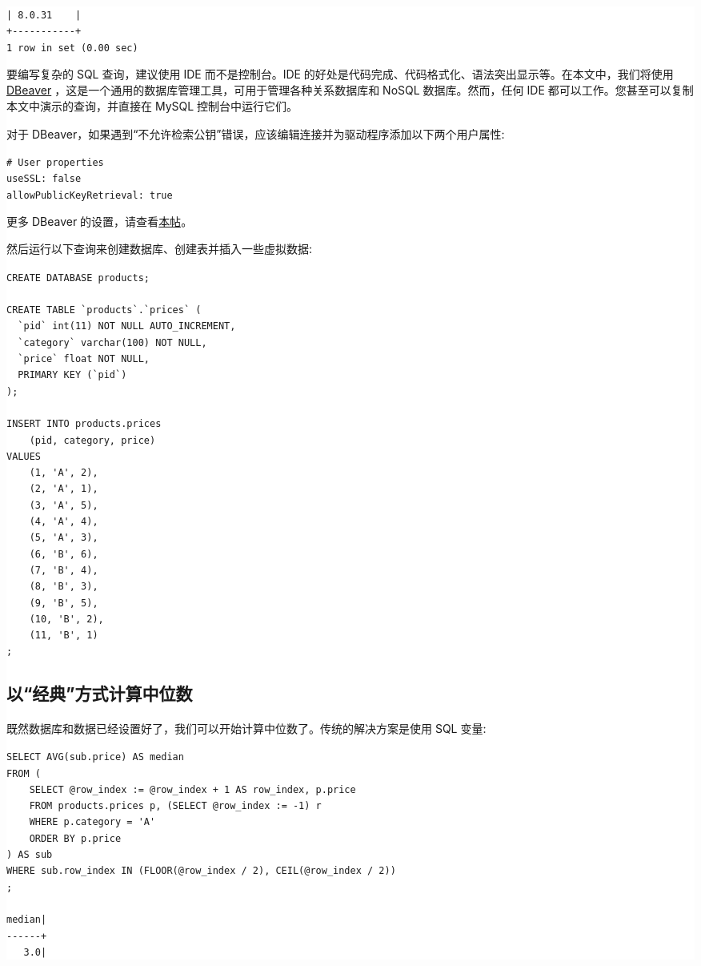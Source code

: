 ```
| 8.0.31    |
+-----------+
1 row in set (0.00 sec)
```

要编写复杂的 SQL 查询，建议使用 IDE 而不是控制台。IDE 的好处是代码完成、代码格式化、语法突出显示等。在本文中，我们将使用 [DBeaver](/some-tips-for-using-dbeaver-a-univeral-database-tool-94af18d50671) ，这是一个通用的数据库管理工具，可用于管理各种关系数据库和 NoSQL 数据库。然而，任何 IDE 都可以工作。您甚至可以复制本文中演示的查询，并直接在 MySQL 控制台中运行它们。

对于 DBeaver，如果遇到“不允许检索公钥”错误，应该编辑连接并为驱动程序添加以下两个用户属性:

```
# User properties
useSSL: false
allowPublicKeyRetrieval: true
```

更多 DBeaver 的设置，请查看[本帖](/some-tips-for-using-dbeaver-a-univeral-database-tool-94af18d50671)。

然后运行以下查询来创建数据库、创建表并插入一些虚拟数据:

```
CREATE DATABASE products;

CREATE TABLE `products`.`prices` (
  `pid` int(11) NOT NULL AUTO_INCREMENT,
  `category` varchar(100) NOT NULL,
  `price` float NOT NULL,
  PRIMARY KEY (`pid`)
);

INSERT INTO products.prices
    (pid, category, price)
VALUES
    (1, 'A', 2),
    (2, 'A', 1),
    (3, 'A', 5),
    (4, 'A', 4),
    (5, 'A', 3),
    (6, 'B', 6),
    (7, 'B', 4),
    (8, 'B', 3),
    (9, 'B', 5),
    (10, 'B', 2),
    (11, 'B', 1)
;
```

## 以“经典”方式计算中位数

既然数据库和数据已经设置好了，我们可以开始计算中位数了。传统的解决方案是使用 SQL 变量:

```
SELECT AVG(sub.price) AS median
FROM ( 
    SELECT @row_index := @row_index + 1 AS row_index, p.price
    FROM products.prices p, (SELECT @row_index := -1) r
    WHERE p.category = 'A'
    ORDER BY p.price 
) AS sub
WHERE sub.row_index IN (FLOOR(@row_index / 2), CEIL(@row_index / 2))
;

median|
------+
   3.0|
```
